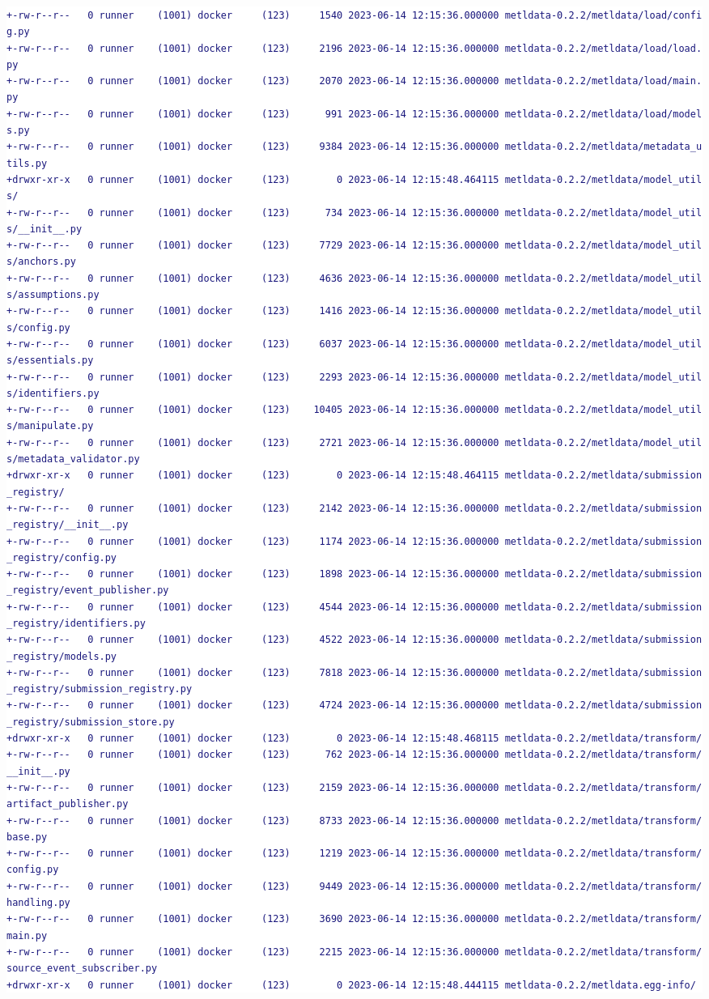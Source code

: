 ```diff
+-rw-r--r--   0 runner    (1001) docker     (123)     1540 2023-06-14 12:15:36.000000 metldata-0.2.2/metldata/load/config.py
+-rw-r--r--   0 runner    (1001) docker     (123)     2196 2023-06-14 12:15:36.000000 metldata-0.2.2/metldata/load/load.py
+-rw-r--r--   0 runner    (1001) docker     (123)     2070 2023-06-14 12:15:36.000000 metldata-0.2.2/metldata/load/main.py
+-rw-r--r--   0 runner    (1001) docker     (123)      991 2023-06-14 12:15:36.000000 metldata-0.2.2/metldata/load/models.py
+-rw-r--r--   0 runner    (1001) docker     (123)     9384 2023-06-14 12:15:36.000000 metldata-0.2.2/metldata/metadata_utils.py
+drwxr-xr-x   0 runner    (1001) docker     (123)        0 2023-06-14 12:15:48.464115 metldata-0.2.2/metldata/model_utils/
+-rw-r--r--   0 runner    (1001) docker     (123)      734 2023-06-14 12:15:36.000000 metldata-0.2.2/metldata/model_utils/__init__.py
+-rw-r--r--   0 runner    (1001) docker     (123)     7729 2023-06-14 12:15:36.000000 metldata-0.2.2/metldata/model_utils/anchors.py
+-rw-r--r--   0 runner    (1001) docker     (123)     4636 2023-06-14 12:15:36.000000 metldata-0.2.2/metldata/model_utils/assumptions.py
+-rw-r--r--   0 runner    (1001) docker     (123)     1416 2023-06-14 12:15:36.000000 metldata-0.2.2/metldata/model_utils/config.py
+-rw-r--r--   0 runner    (1001) docker     (123)     6037 2023-06-14 12:15:36.000000 metldata-0.2.2/metldata/model_utils/essentials.py
+-rw-r--r--   0 runner    (1001) docker     (123)     2293 2023-06-14 12:15:36.000000 metldata-0.2.2/metldata/model_utils/identifiers.py
+-rw-r--r--   0 runner    (1001) docker     (123)    10405 2023-06-14 12:15:36.000000 metldata-0.2.2/metldata/model_utils/manipulate.py
+-rw-r--r--   0 runner    (1001) docker     (123)     2721 2023-06-14 12:15:36.000000 metldata-0.2.2/metldata/model_utils/metadata_validator.py
+drwxr-xr-x   0 runner    (1001) docker     (123)        0 2023-06-14 12:15:48.464115 metldata-0.2.2/metldata/submission_registry/
+-rw-r--r--   0 runner    (1001) docker     (123)     2142 2023-06-14 12:15:36.000000 metldata-0.2.2/metldata/submission_registry/__init__.py
+-rw-r--r--   0 runner    (1001) docker     (123)     1174 2023-06-14 12:15:36.000000 metldata-0.2.2/metldata/submission_registry/config.py
+-rw-r--r--   0 runner    (1001) docker     (123)     1898 2023-06-14 12:15:36.000000 metldata-0.2.2/metldata/submission_registry/event_publisher.py
+-rw-r--r--   0 runner    (1001) docker     (123)     4544 2023-06-14 12:15:36.000000 metldata-0.2.2/metldata/submission_registry/identifiers.py
+-rw-r--r--   0 runner    (1001) docker     (123)     4522 2023-06-14 12:15:36.000000 metldata-0.2.2/metldata/submission_registry/models.py
+-rw-r--r--   0 runner    (1001) docker     (123)     7818 2023-06-14 12:15:36.000000 metldata-0.2.2/metldata/submission_registry/submission_registry.py
+-rw-r--r--   0 runner    (1001) docker     (123)     4724 2023-06-14 12:15:36.000000 metldata-0.2.2/metldata/submission_registry/submission_store.py
+drwxr-xr-x   0 runner    (1001) docker     (123)        0 2023-06-14 12:15:48.468115 metldata-0.2.2/metldata/transform/
+-rw-r--r--   0 runner    (1001) docker     (123)      762 2023-06-14 12:15:36.000000 metldata-0.2.2/metldata/transform/__init__.py
+-rw-r--r--   0 runner    (1001) docker     (123)     2159 2023-06-14 12:15:36.000000 metldata-0.2.2/metldata/transform/artifact_publisher.py
+-rw-r--r--   0 runner    (1001) docker     (123)     8733 2023-06-14 12:15:36.000000 metldata-0.2.2/metldata/transform/base.py
+-rw-r--r--   0 runner    (1001) docker     (123)     1219 2023-06-14 12:15:36.000000 metldata-0.2.2/metldata/transform/config.py
+-rw-r--r--   0 runner    (1001) docker     (123)     9449 2023-06-14 12:15:36.000000 metldata-0.2.2/metldata/transform/handling.py
+-rw-r--r--   0 runner    (1001) docker     (123)     3690 2023-06-14 12:15:36.000000 metldata-0.2.2/metldata/transform/main.py
+-rw-r--r--   0 runner    (1001) docker     (123)     2215 2023-06-14 12:15:36.000000 metldata-0.2.2/metldata/transform/source_event_subscriber.py
+drwxr-xr-x   0 runner    (1001) docker     (123)        0 2023-06-14 12:15:48.444115 metldata-0.2.2/metldata.egg-info/
```